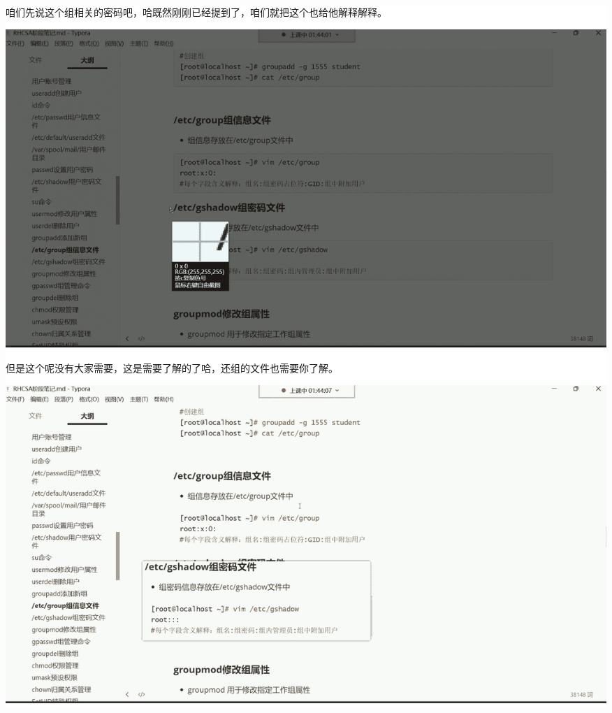 咱们先说这个组相关的密码吧，哈既然刚刚已经提到了，咱们就把这个也给他解释解释。

![](img/5be0f470baac647c43cf69340239d97c_31.png)

但是这个呢没有大家需要，这是需要了解的了哈，还组的文件也需要你了解。

![](img/5be0f470baac647c43cf69340239d97c_33.png)
